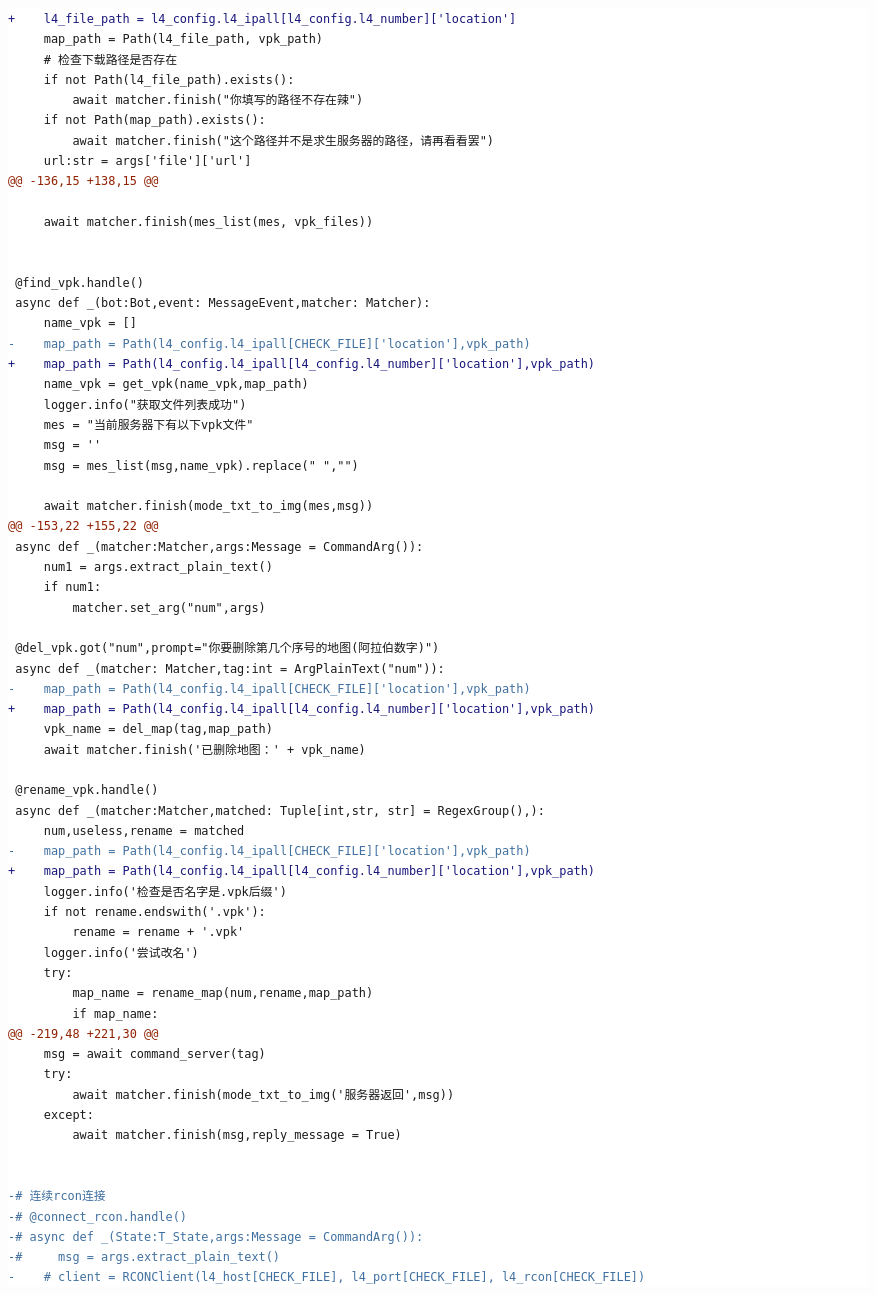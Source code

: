 ```diff
+    l4_file_path = l4_config.l4_ipall[l4_config.l4_number]['location']
     map_path = Path(l4_file_path, vpk_path)
     # 检查下载路径是否存在
     if not Path(l4_file_path).exists():
         await matcher.finish("你填写的路径不存在辣")
     if not Path(map_path).exists():
         await matcher.finish("这个路径并不是求生服务器的路径，请再看看罢")
     url:str = args['file']['url']
@@ -136,15 +138,15 @@
 
     await matcher.finish(mes_list(mes, vpk_files))
 
     
 @find_vpk.handle()
 async def _(bot:Bot,event: MessageEvent,matcher: Matcher):
     name_vpk = []
-    map_path = Path(l4_config.l4_ipall[CHECK_FILE]['location'],vpk_path)
+    map_path = Path(l4_config.l4_ipall[l4_config.l4_number]['location'],vpk_path)
     name_vpk = get_vpk(name_vpk,map_path)
     logger.info("获取文件列表成功")
     mes = "当前服务器下有以下vpk文件"
     msg = ''
     msg = mes_list(msg,name_vpk).replace(" ","")
     
     await matcher.finish(mode_txt_to_img(mes,msg))
@@ -153,22 +155,22 @@
 async def _(matcher:Matcher,args:Message = CommandArg()):
     num1 = args.extract_plain_text()
     if num1:
         matcher.set_arg("num",args)
 
 @del_vpk.got("num",prompt="你要删除第几个序号的地图(阿拉伯数字)")
 async def _(matcher: Matcher,tag:int = ArgPlainText("num")):
-    map_path = Path(l4_config.l4_ipall[CHECK_FILE]['location'],vpk_path)
+    map_path = Path(l4_config.l4_ipall[l4_config.l4_number]['location'],vpk_path)
     vpk_name = del_map(tag,map_path)
     await matcher.finish('已删除地图：' + vpk_name)
     
 @rename_vpk.handle()
 async def _(matcher:Matcher,matched: Tuple[int,str, str] = RegexGroup(),):
     num,useless,rename = matched
-    map_path = Path(l4_config.l4_ipall[CHECK_FILE]['location'],vpk_path)
+    map_path = Path(l4_config.l4_ipall[l4_config.l4_number]['location'],vpk_path)
     logger.info('检查是否名字是.vpk后缀')
     if not rename.endswith('.vpk'):
         rename = rename + '.vpk'
     logger.info('尝试改名')
     try:
         map_name = rename_map(num,rename,map_path)
         if map_name:
@@ -219,48 +221,30 @@
     msg = await command_server(tag)
     try:
         await matcher.finish(mode_txt_to_img('服务器返回',msg))
     except:
         await matcher.finish(msg,reply_message = True)
         
 
-# 连续rcon连接
-# @connect_rcon.handle()
-# async def _(State:T_State,args:Message = CommandArg()):
-#     msg = args.extract_plain_text()
-    # client = RCONClient(l4_host[CHECK_FILE], l4_port[CHECK_FILE], l4_rcon[CHECK_FILE])
```